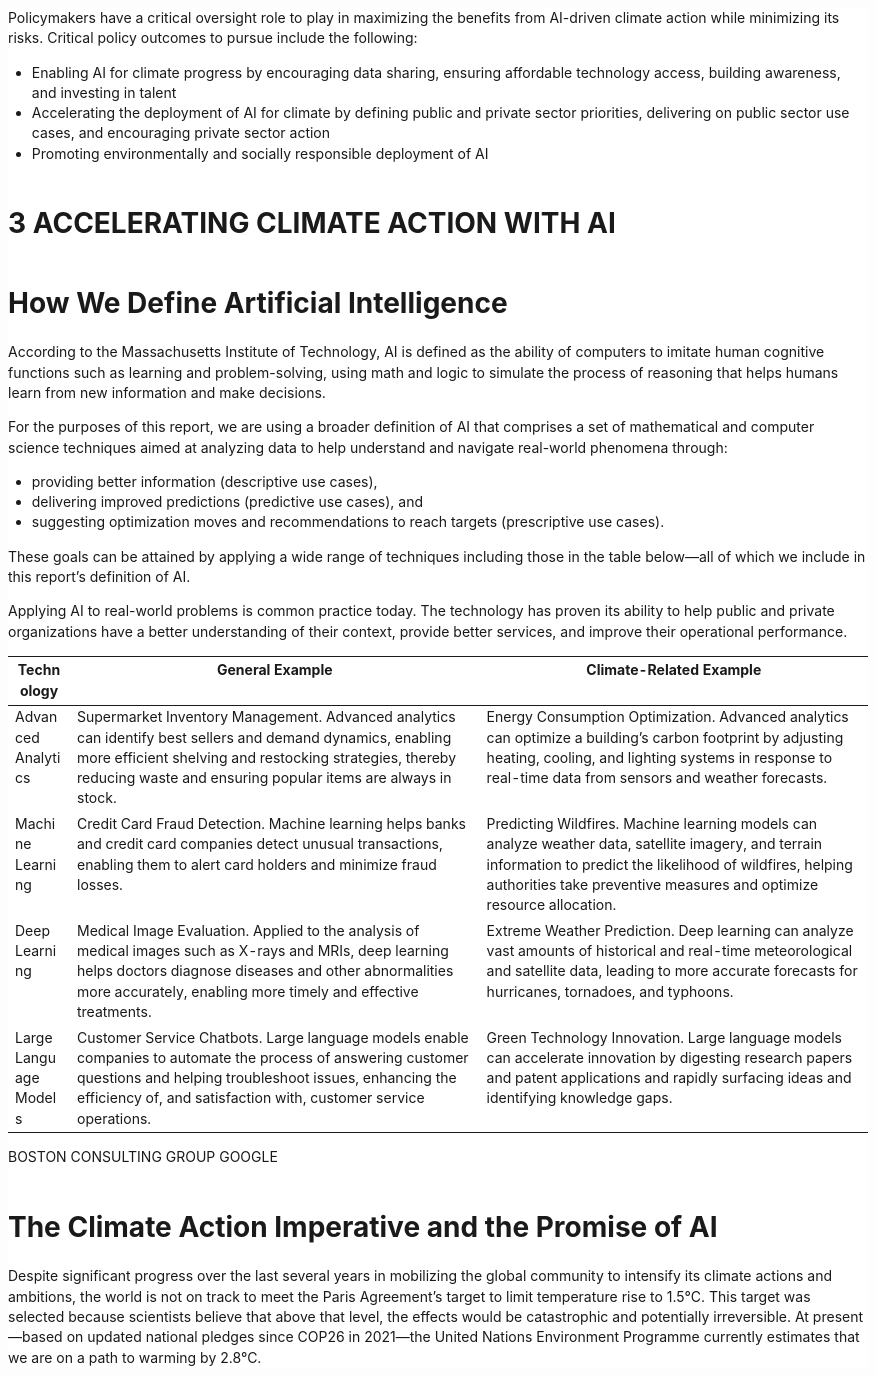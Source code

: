Policymakers have a critical oversight role to play in maximizing the benefits from AI-driven climate action while minimizing its risks. Critical policy outcomes to pursue include the following:

- Enabling AI for climate progress by encouraging data sharing, ensuring affordable technology access, building awareness, and investing in talent
- Accelerating the deployment of AI for climate by defining public and private sector priorities, delivering on public sector use cases, and encouraging private sector action
- Promoting environmentally and socially responsible deployment of AI

# 3 ACCELERATING CLIMATE ACTION WITH AI

# How We Define Artificial Intelligence

According to the Massachusetts Institute of Technology, AI is defined as the ability of computers to imitate human cognitive functions such as learning and problem-solving, using math and logic to simulate the process of reasoning that helps humans learn from new information and make decisions.

For the purposes of this report, we are using a broader definition of AI that comprises a set of mathematical and computer science techniques aimed at analyzing data to help understand and navigate real-world phenomena through:

- providing better information (descriptive use cases),
- delivering improved predictions (predictive use cases), and
- suggesting optimization moves and recommendations to reach targets (prescriptive use cases).

These goals can be attained by applying a wide range of techniques including those in the table below—all of which we include in this report’s definition of AI.

Applying AI to real-world problems is common practice today. The technology has proven its ability to help public and private organizations have a better understanding of their context, provide better services, and improve their operational performance.

|Technology|General Example|Climate-Related Example|
|---|---|---|
|Advanced Analytics|Supermarket Inventory Management. Advanced analytics can identify best sellers and demand dynamics, enabling more efficient shelving and restocking strategies, thereby reducing waste and ensuring popular items are always in stock.|Energy Consumption Optimization. Advanced analytics can optimize a building’s carbon footprint by adjusting heating, cooling, and lighting systems in response to real-time data from sensors and weather forecasts.|
|Machine Learning|Credit Card Fraud Detection. Machine learning helps banks and credit card companies detect unusual transactions, enabling them to alert card holders and minimize fraud losses.|Predicting Wildfires. Machine learning models can analyze weather data, satellite imagery, and terrain information to predict the likelihood of wildfires, helping authorities take preventive measures and optimize resource allocation.|
|Deep Learning|Medical Image Evaluation. Applied to the analysis of medical images such as X-rays and MRIs, deep learning helps doctors diagnose diseases and other abnormalities more accurately, enabling more timely and effective treatments.|Extreme Weather Prediction. Deep learning can analyze vast amounts of historical and real-time meteorological and satellite data, leading to more accurate forecasts for hurricanes, tornadoes, and typhoons.|
|Large Language Models|Customer Service Chatbots. Large language models enable companies to automate the process of answering customer questions and helping troubleshoot issues, enhancing the efficiency of, and satisfaction with, customer service operations.|Green Technology Innovation. Large language models can accelerate innovation by digesting research papers and patent applications and rapidly surfacing ideas and identifying knowledge gaps.|

BOSTON CONSULTING GROUP GOOGLE

# The Climate Action Imperative and the Promise of AI

Despite significant progress over the last several years in mobilizing the global community to intensify its climate actions and ambitions, the world is not on track to meet the Paris Agreement’s target to limit temperature rise to 1.5°C. This target was selected because scientists believe that above that level, the effects would be catastrophic and potentially irreversible. At present—based on updated national pledges since COP26 in 2021—the United Nations Environment Programme currently estimates that we are on a path to warming by 2.8°C.
